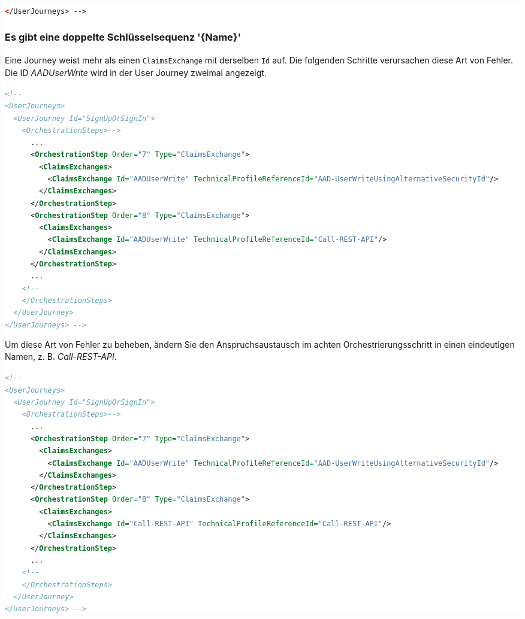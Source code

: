 ```xml
</UserJourneys> -->
```

### <a name="there-is-a-duplicate-key-sequence-name"></a>Es gibt eine doppelte Schlüsselsequenz '{Name}'

Eine Journey weist mehr als einen `ClaimsExchange` mit derselben `Id` auf. Die folgenden Schritte verursachen diese Art von Fehler. Die ID *AADUserWrite* wird in der User Journey zweimal angezeigt.

```xml
<!-- 
<UserJourneys>
  <UserJourney Id="SignUpOrSignIn">
    <OrchestrationSteps>-->
      ...
      <OrchestrationStep Order="7" Type="ClaimsExchange">
        <ClaimsExchanges>
          <ClaimsExchange Id="AADUserWrite" TechnicalProfileReferenceId="AAD-UserWriteUsingAlternativeSecurityId"/>
        </ClaimsExchanges>
      </OrchestrationStep>
      <OrchestrationStep Order="8" Type="ClaimsExchange">
        <ClaimsExchanges>
          <ClaimsExchange Id="AADUserWrite" TechnicalProfileReferenceId="Call-REST-API"/>
        </ClaimsExchanges>
      </OrchestrationStep>
      ...
    <!--
    </OrchestrationSteps>
  </UserJourney>
</UserJourneys> -->
```

Um diese Art von Fehler zu beheben, ändern Sie den Anspruchsaustausch im achten Orchestrierungsschritt in einen eindeutigen Namen, z. B. *Call-REST-API*.

```xml
<!-- 
<UserJourneys>
  <UserJourney Id="SignUpOrSignIn">
    <OrchestrationSteps>-->
      ...
      <OrchestrationStep Order="7" Type="ClaimsExchange">
        <ClaimsExchanges>
          <ClaimsExchange Id="AADUserWrite" TechnicalProfileReferenceId="AAD-UserWriteUsingAlternativeSecurityId"/>
        </ClaimsExchanges>
      </OrchestrationStep>
      <OrchestrationStep Order="8" Type="ClaimsExchange">
        <ClaimsExchanges>
          <ClaimsExchange Id="Call-REST-API" TechnicalProfileReferenceId="Call-REST-API"/>
        </ClaimsExchanges>
      </OrchestrationStep>
      ...
    <!--
    </OrchestrationSteps>
  </UserJourney>
</UserJourneys> -->
```

